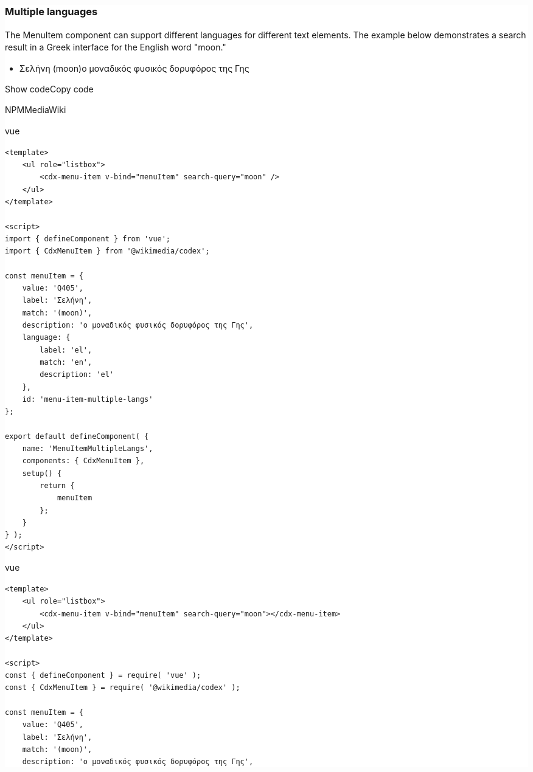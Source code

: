 ### Multiple languages [​](#multiple-languages)

The MenuItem component can support different languages for different text elements. The example below demonstrates a search result in a Greek interface for the English word "moon."

*   Σελήνη (moon)ο μοναδικός φυσικός δορυφόρος της Γης

Show codeCopy code

NPMMediaWiki

vue

```
<template>
	<ul role="listbox">
		<cdx-menu-item v-bind="menuItem" search-query="moon" />
	</ul>
</template>

<script>
import { defineComponent } from 'vue';
import { CdxMenuItem } from '@wikimedia/codex';

const menuItem = {
	value: 'Q405',
	label: 'Σελήνη',
	match: '(moon)',
	description: 'ο μοναδικός φυσικός δορυφόρος της Γης',
	language: {
		label: 'el',
		match: 'en',
		description: 'el'
	},
	id: 'menu-item-multiple-langs'
};

export default defineComponent( {
	name: 'MenuItemMultipleLangs',
	components: { CdxMenuItem },
	setup() {
		return {
			menuItem
		};
	}
} );
</script>
```

vue

```
<template>
	<ul role="listbox">
		<cdx-menu-item v-bind="menuItem" search-query="moon"></cdx-menu-item>
	</ul>
</template>

<script>
const { defineComponent } = require( 'vue' );
const { CdxMenuItem } = require( '@wikimedia/codex' );

const menuItem = {
	value: 'Q405',
	label: 'Σελήνη',
	match: '(moon)',
	description: 'ο μοναδικός φυσικός δορυφόρος της Γης',
```